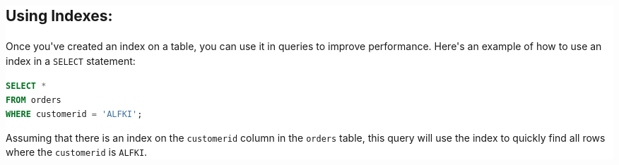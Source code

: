 ## Using Indexes:
Once you've created an index on a table, you can use it in queries to improve performance. Here's an example of how to use an index in a `SELECT` statement:
```sql
SELECT *
FROM orders
WHERE customerid = 'ALFKI';
```
Assuming that there is an index on the `customerid` column in the `orders` table, this query will use the index to quickly find all rows where the `customerid` is `ALFKI`.


